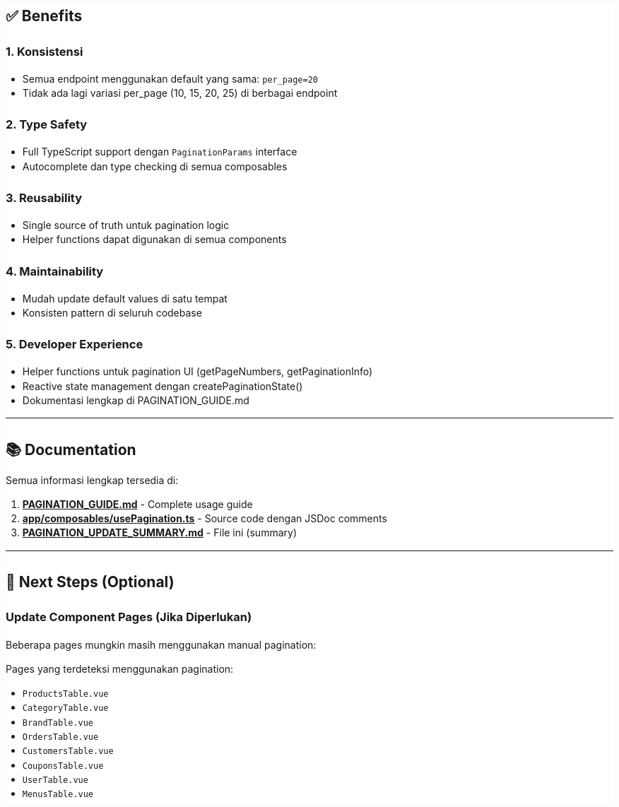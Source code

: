 
## ✅ Benefits

### 1. **Konsistensi**
- Semua endpoint menggunakan default yang sama: `per_page=20`
- Tidak ada lagi variasi per_page (10, 15, 20, 25) di berbagai endpoint

### 2. **Type Safety**
- Full TypeScript support dengan `PaginationParams` interface
- Autocomplete dan type checking di semua composables

### 3. **Reusability**
- Single source of truth untuk pagination logic
- Helper functions dapat digunakan di semua components

### 4. **Maintainability**
- Mudah update default values di satu tempat
- Konsisten pattern di seluruh codebase

### 5. **Developer Experience**
- Helper functions untuk pagination UI (getPageNumbers, getPaginationInfo)
- Reactive state management dengan createPaginationState()
- Dokumentasi lengkap di PAGINATION_GUIDE.md

---

## 📚 Documentation

Semua informasi lengkap tersedia di:

1. **[PAGINATION_GUIDE.md](PAGINATION_GUIDE.md)** - Complete usage guide
2. **[app/composables/usePagination.ts](app/composables/usePagination.ts)** - Source code dengan JSDoc comments
3. **[PAGINATION_UPDATE_SUMMARY.md](PAGINATION_UPDATE_SUMMARY.md)** - File ini (summary)

---

## 🚀 Next Steps (Optional)

### Update Component Pages (Jika Diperlukan)
Beberapa pages mungkin masih menggunakan manual pagination:

Pages yang terdeteksi menggunakan pagination:
- `ProductsTable.vue`
- `CategoryTable.vue`
- `BrandTable.vue`
- `OrdersTable.vue`
- `CustomersTable.vue`
- `CouponsTable.vue`
- `UserTable.vue`
- `MenusTable.vue`
